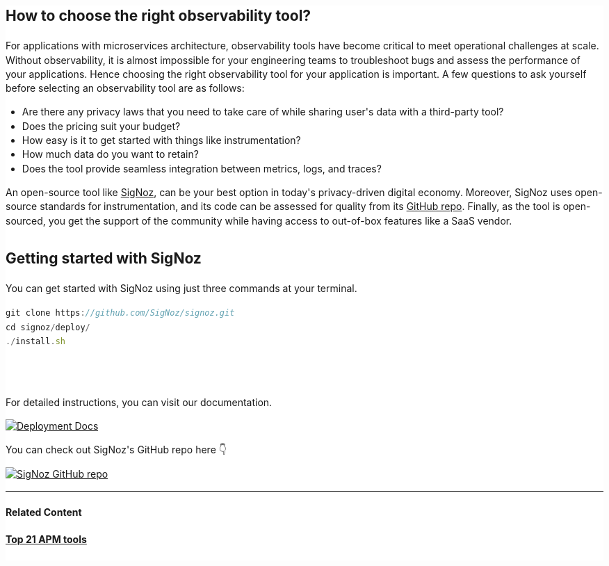 ## How to choose the right observability tool?

For applications with microservices architecture, observability tools have become critical to meet operational challenges at scale. Without observability, it is almost impossible for your engineering teams to troubleshoot bugs and assess the performance of your applications. Hence choosing the right observability tool for your application is important. A few questions to ask yourself before selecting an observability tool are as follows:

- Are there any privacy laws that you need to take care of while sharing user's data with a third-party tool?
- Does the pricing suit your budget?
- How easy is it to get started with things like instrumentation?
- How much data do you want to retain?
- Does the tool provide seamless integration between metrics, logs, and traces?

An open-source tool like [SigNoz](https://signoz.io/?utm_source=blog&utm_medium=article), can be your best option in today's privacy-driven digital economy. Moreover, SigNoz uses open-source standards for instrumentation, and its code can be assessed for quality from its [GitHub repo](https://github.com/SigNoz/signoz). Finally, as the tool is open-sourced, you get the support of the community while having access to out-of-box features like a SaaS vendor.

## Getting started with SigNoz

You can get started with SigNoz using just three commands at your terminal.

```jsx
git clone https://github.com/SigNoz/signoz.git
cd signoz/deploy/
./install.sh
```
<br></br>

For detailed instructions, you can visit our documentation.

[![Deployment Docs](/img/blog/common/deploy_docker_documentation.webp)](https://signoz.io/docs/deployment/docker/?utm_source=blog&utm_medium=observability_tools)

You can check out SigNoz's GitHub repo here 👇

[![SigNoz GitHub repo](/img/blog/common/signoz_github.webp)](https://github.com/SigNoz/signoz)
___

#### **Related Content**

**[Top 21 APM tools](https://signoz.io/blog/apm-tools/)**<br></br>

